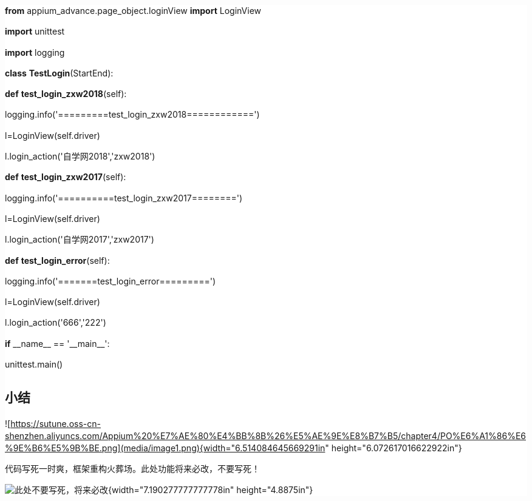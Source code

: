 **from** appium\_advance.page\_object.loginView **import** LoginView

**import** unittest

**import** logging

**class** **TestLogin**(StartEnd):

**def** **test\_login\_zxw2018**(self):

logging.info(\'=========test\_login\_zxw2018============\')

l=LoginView(self.driver)

l.login\_action(\'自学网2018\',\'zxw2018\')

**def** **test\_login\_zxw2017**(self):

logging.info(\'==========test\_login\_zxw2017========\')

l=LoginView(self.driver)

l.login\_action(\'自学网2017\',\'zxw2017\')

**def** **test\_login\_error**(self):

logging.info(\'=======test\_login\_error=========\')

l=LoginView(self.driver)

l.login\_action(\'666\',\'222\')

**if** \_\_name\_\_ == \'\_\_main\_\_\':

unittest.main()

小结
----

![https://sutune.oss-cn-shenzhen.aliyuncs.com/Appium%20%E7%AE%80%E4%BB%8B%26%E5%AE%9E%E8%B7%B5/chapter4/PO%E6%A1%86%E6%9E%B6%E5%9B%BE.png](media/image1.png){width="6.514084645669291in"
height="6.072617016622922in"}

代码写死一时爽，框架重构火葬场。此处功能将来必改，不要写死！

![此处不要写死，将来必改](media/image2.jpeg){width="7.190277777777778in"
height="4.8875in"}
